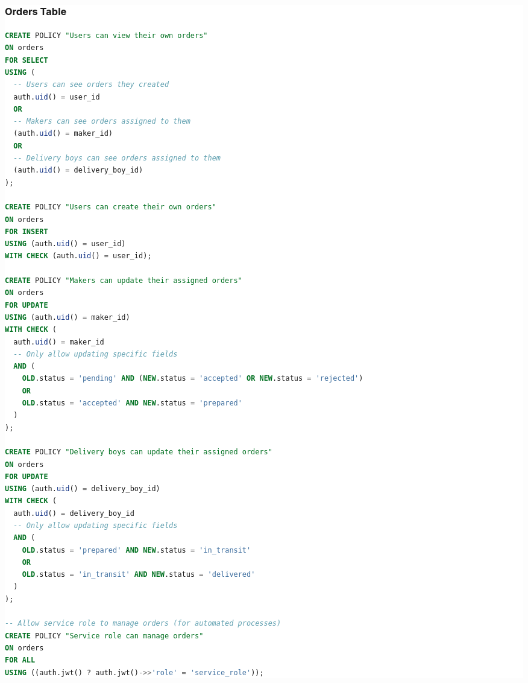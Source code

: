 ### Orders Table

```sql
CREATE POLICY "Users can view their own orders"
ON orders
FOR SELECT
USING (
  -- Users can see orders they created
  auth.uid() = user_id
  OR
  -- Makers can see orders assigned to them
  (auth.uid() = maker_id)
  OR
  -- Delivery boys can see orders assigned to them
  (auth.uid() = delivery_boy_id)
);

CREATE POLICY "Users can create their own orders"
ON orders
FOR INSERT
USING (auth.uid() = user_id)
WITH CHECK (auth.uid() = user_id);

CREATE POLICY "Makers can update their assigned orders"
ON orders
FOR UPDATE
USING (auth.uid() = maker_id)
WITH CHECK (
  auth.uid() = maker_id
  -- Only allow updating specific fields
  AND (
    OLD.status = 'pending' AND (NEW.status = 'accepted' OR NEW.status = 'rejected')
    OR
    OLD.status = 'accepted' AND NEW.status = 'prepared'
  )
);

CREATE POLICY "Delivery boys can update their assigned orders"
ON orders
FOR UPDATE
USING (auth.uid() = delivery_boy_id)
WITH CHECK (
  auth.uid() = delivery_boy_id
  -- Only allow updating specific fields
  AND (
    OLD.status = 'prepared' AND NEW.status = 'in_transit'
    OR
    OLD.status = 'in_transit' AND NEW.status = 'delivered'
  )
);

-- Allow service role to manage orders (for automated processes)
CREATE POLICY "Service role can manage orders"
ON orders
FOR ALL
USING ((auth.jwt() ? auth.jwt()->>'role' = 'service_role'));
```
